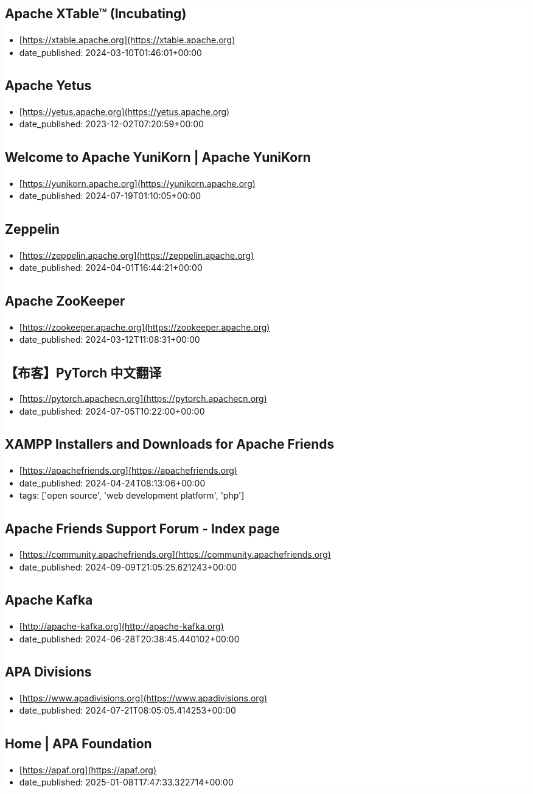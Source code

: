  ## Apache XTable™ (Incubating)
 - [https://xtable.apache.org](https://xtable.apache.org)
 - date_published: 2024-03-10T01:46:01+00:00

 ## Apache Yetus
 - [https://yetus.apache.org](https://yetus.apache.org)
 - date_published: 2023-12-02T07:20:59+00:00

 ## Welcome to Apache YuniKorn | Apache YuniKorn
 - [https://yunikorn.apache.org](https://yunikorn.apache.org)
 - date_published: 2024-07-19T01:10:05+00:00

 ## Zeppelin
 - [https://zeppelin.apache.org](https://zeppelin.apache.org)
 - date_published: 2024-04-01T16:44:21+00:00

 ## Apache ZooKeeper
 - [https://zookeeper.apache.org](https://zookeeper.apache.org)
 - date_published: 2024-03-12T11:08:31+00:00

 ## 【布客】PyTorch 中文翻译
 - [https://pytorch.apachecn.org](https://pytorch.apachecn.org)
 - date_published: 2024-07-05T10:22:00+00:00

 ## XAMPP Installers and Downloads for Apache Friends
 - [https://apachefriends.org](https://apachefriends.org)
 - date_published: 2024-04-24T08:13:06+00:00
 - tags: ['open source', 'web development platform', 'php']

 ## Apache Friends Support Forum - Index page
 - [https://community.apachefriends.org](https://community.apachefriends.org)
 - date_published: 2024-09-09T21:05:25.621243+00:00

 ## Apache Kafka
 - [http://apache-kafka.org](http://apache-kafka.org)
 - date_published: 2024-06-28T20:38:45.440102+00:00

 ## APA Divisions
 - [https://www.apadivisions.org](https://www.apadivisions.org)
 - date_published: 2024-07-21T08:05:05.414253+00:00

 ## Home | APA Foundation
 - [https://apaf.org](https://apaf.org)
 - date_published: 2025-01-08T17:47:33.322714+00:00
